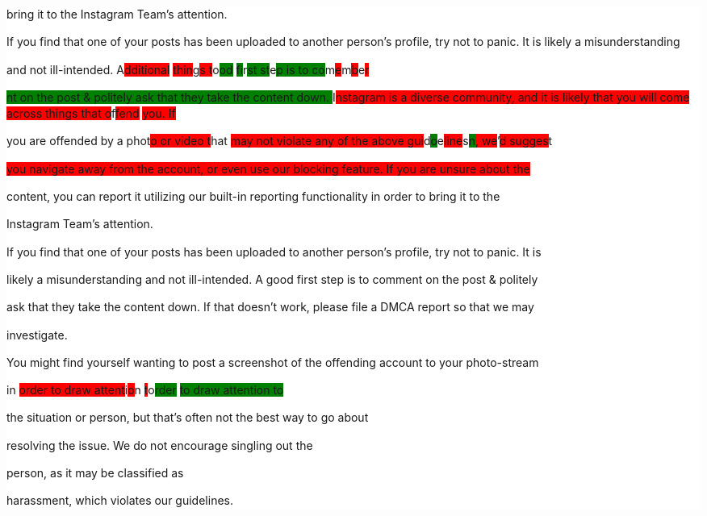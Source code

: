 bring it to the Instagram Team’s attention.

If you find that one of your posts has been uploaded to another person’s profile, try not to panic. It is likely a misunderstanding

and not ill-intended. </span>A<span style="background-color: red;">dditional</span> <span style="background-color: red;">thin</span>g<span style="background-color: red;">s t</span>o<span style="background-color: green;">od</span> <span style="background-color: green;">fi</span>r<span style="background-color: green;">st st</span>e<span style="background-color: green;">p is to co</span>m<span style="background-color: red;">e</span>m<span style="background-color: red;">b</span>e<span style="background-color: red;">r

</span><span style="background-color: green;">nt on the post & politely ask that they take the content down. </span>I<span style="background-color: red;">nstagram is a diverse community, and it is likely that you will come across things that o</span>f<span style="background-color: red;">fend</span> <span style="background-color: red;">you. If

you are offended by a pho</span>t<span style="background-color: red;">o or video t</span>hat <span style="background-color: red;">may not violate any of the above gui</span>d<span style="background-color: green;">o</span>e<span style="background-color: red;">line</span>s<span style="background-color: green;">n</span><span style="background-color: red;">, we</span>’<span style="background-color: red;">d sugges</span>t

<span style="background-color: red;">you navigate away from the account, or even use our blocking feature. If you are unsure about the

content, you can report it utilizing our built-in reporting functionality in order to bring it to the

Instagram Team’s attention.

If you find that one of your posts has been uploaded to another person’s profile, try not to panic. It is

likely a misunderstanding and not ill-intended. A good first step is to comment on the post & politely

ask that they take the content down. If that doesn’t </span>work, please file a DMCA report so that we may<span style="background-color: green;"> </span><span style="background-color: red;">

</span>investigate.

You might find yourself wanting to post a screenshot of the offending account to your photo-stream<span style="background-color: red;">

in</span> <span style="background-color: red;">order to draw attent</span>i<span style="background-color: red;">o</span>n <span style="background-color: red;">t</span>o<span style="background-color: green;">rder</span> <span style="background-color: green;">to draw attention to

</span>the situation or person, but that’s often not the best way to go about<span style="background-color: green;"> </span><span style="background-color: red;">

</span>resolving the issue. We do not encourage singling out the<span style="background-color: red;"> </span><span style="background-color: green;">

</span>person, as it may be classified as<span style="background-color: green;"> </span><span style="background-color: red;">

</span>harassment, which violates our guidelines.
